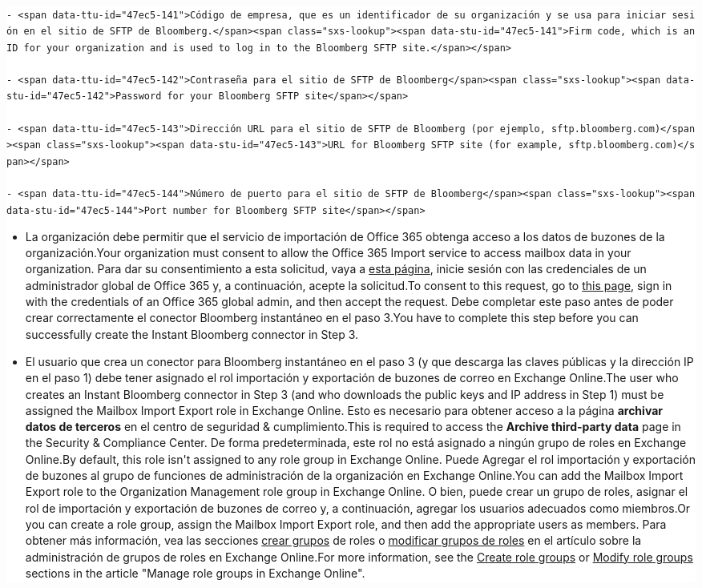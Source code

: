     - <span data-ttu-id="47ec5-141">Código de empresa, que es un identificador de su organización y se usa para iniciar sesión en el sitio de SFTP de Bloomberg.</span><span class="sxs-lookup"><span data-stu-id="47ec5-141">Firm code, which is an ID for your organization and is used to log in to the Bloomberg SFTP site.</span></span>

    - <span data-ttu-id="47ec5-142">Contraseña para el sitio de SFTP de Bloomberg</span><span class="sxs-lookup"><span data-stu-id="47ec5-142">Password for your Bloomberg SFTP site</span></span>

    - <span data-ttu-id="47ec5-143">Dirección URL para el sitio de SFTP de Bloomberg (por ejemplo, sftp.bloomberg.com)</span><span class="sxs-lookup"><span data-stu-id="47ec5-143">URL for Bloomberg SFTP site (for example, sftp.bloomberg.com)</span></span>

    - <span data-ttu-id="47ec5-144">Número de puerto para el sitio de SFTP de Bloomberg</span><span class="sxs-lookup"><span data-stu-id="47ec5-144">Port number for Bloomberg SFTP site</span></span>

- <span data-ttu-id="47ec5-145">La organización debe permitir que el servicio de importación de Office 365 obtenga acceso a los datos de buzones de la organización.</span><span class="sxs-lookup"><span data-stu-id="47ec5-145">Your organization must consent to allow the Office 365 Import service to access mailbox data in your organization.</span></span> <span data-ttu-id="47ec5-146">Para dar su consentimiento a esta solicitud, vaya a [esta página](https://login.microsoftonline.com/common/oauth2/authorize?client_id=570d0bec-d001-4c4e-985e-3ab17fdc3073&response_type=code&redirect_uri=https://portal.azure.com/&nonce=1234&prompt=admin_consent), inicie sesión con las credenciales de un administrador global de Office 365 y, a continuación, acepte la solicitud.</span><span class="sxs-lookup"><span data-stu-id="47ec5-146">To consent to this request, go to [this page](https://login.microsoftonline.com/common/oauth2/authorize?client_id=570d0bec-d001-4c4e-985e-3ab17fdc3073&response_type=code&redirect_uri=https://portal.azure.com/&nonce=1234&prompt=admin_consent), sign in with the credentials of an Office 365 global admin, and then accept the request.</span></span> <span data-ttu-id="47ec5-147">Debe completar este paso antes de poder crear correctamente el conector Bloomberg instantáneo en el paso 3.</span><span class="sxs-lookup"><span data-stu-id="47ec5-147">You have to complete this step before you can successfully create the Instant Bloomberg connector in Step 3.</span></span>

- <span data-ttu-id="47ec5-148">El usuario que crea un conector para Bloomberg instantáneo en el paso 3 (y que descarga las claves públicas y la dirección IP en el paso 1) debe tener asignado el rol importación y exportación de buzones de correo en Exchange Online.</span><span class="sxs-lookup"><span data-stu-id="47ec5-148">The user who creates an Instant Bloomberg connector in Step 3 (and who downloads the public keys and IP address in Step 1) must be assigned the Mailbox Import Export role in Exchange Online.</span></span> <span data-ttu-id="47ec5-149">Esto es necesario para obtener acceso a la página **archivar datos de terceros** en el centro de seguridad & cumplimiento.</span><span class="sxs-lookup"><span data-stu-id="47ec5-149">This is required to access the **Archive third-party data** page in the Security & Compliance Center.</span></span> <span data-ttu-id="47ec5-150">De forma predeterminada, este rol no está asignado a ningún grupo de roles en Exchange Online.</span><span class="sxs-lookup"><span data-stu-id="47ec5-150">By default, this role isn't assigned to any role group in Exchange Online.</span></span> <span data-ttu-id="47ec5-151">Puede Agregar el rol importación y exportación de buzones al grupo de funciones de administración de la organización en Exchange Online.</span><span class="sxs-lookup"><span data-stu-id="47ec5-151">You can add the Mailbox Import Export role to the Organization Management role group in Exchange Online.</span></span> <span data-ttu-id="47ec5-152">O bien, puede crear un grupo de roles, asignar el rol de importación y exportación de buzones de correo y, a continuación, agregar los usuarios adecuados como miembros.</span><span class="sxs-lookup"><span data-stu-id="47ec5-152">Or you can create a role group, assign the Mailbox Import Export role, and then add the appropriate users as members.</span></span> <span data-ttu-id="47ec5-153">Para obtener más información, vea las secciones [crear grupos](https://docs.microsoft.com/Exchange/permissions-exo/role-groups#create-role-groups) de roles o [modificar grupos de roles](https://docs.microsoft.com/Exchange/permissions-exo/role-groups#modify-role-groups) en el artículo sobre la administración de grupos de roles en Exchange Online.</span><span class="sxs-lookup"><span data-stu-id="47ec5-153">For more information, see the  [Create role groups](https://docs.microsoft.com/Exchange/permissions-exo/role-groups#create-role-groups) or [Modify role groups](https://docs.microsoft.com/Exchange/permissions-exo/role-groups#modify-role-groups) sections in the article "Manage role groups in Exchange Online".</span></span>
